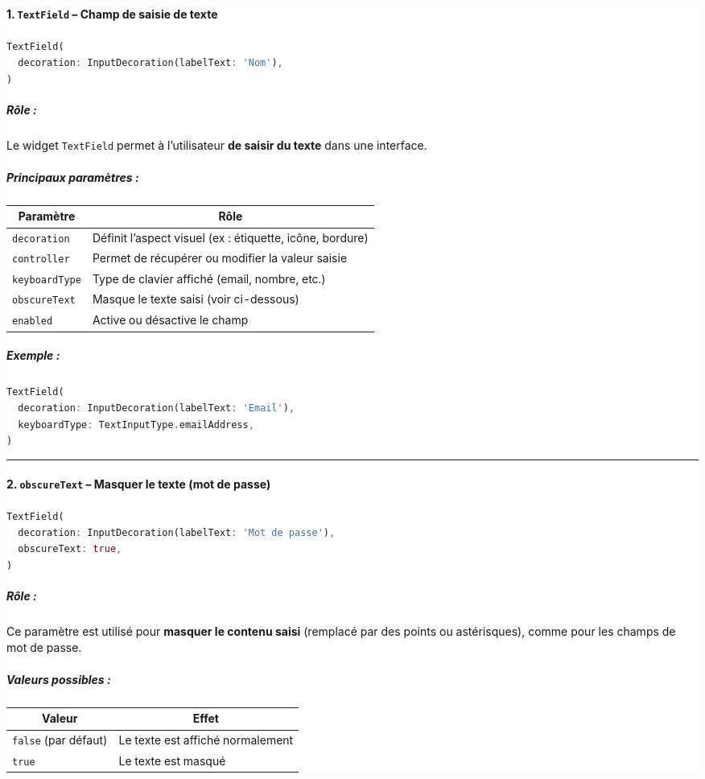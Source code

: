 #### 1. `TextField` – Champ de saisie de texte

```dart
TextField(
  decoration: InputDecoration(labelText: 'Nom'),
)
```

##### Rôle :

Le widget `TextField` permet à l’utilisateur **de saisir du texte** dans une interface.

##### Principaux paramètres :

| Paramètre      | Rôle                                                     |
| -------------- | -------------------------------------------------------- |
| `decoration`   | Définit l’aspect visuel (ex : étiquette, icône, bordure) |
| `controller`   | Permet de récupérer ou modifier la valeur saisie         |
| `keyboardType` | Type de clavier affiché (email, nombre, etc.)            |
| `obscureText`  | Masque le texte saisi (voir ci-dessous)                  |
| `enabled`      | Active ou désactive le champ                             |

##### Exemple :

```dart
TextField(
  decoration: InputDecoration(labelText: 'Email'),
  keyboardType: TextInputType.emailAddress,
)
```

---

#### 2. `obscureText` – Masquer le texte (mot de passe)

```dart
TextField(
  decoration: InputDecoration(labelText: 'Mot de passe'),
  obscureText: true,
)
```

##### Rôle :

Ce paramètre est utilisé pour **masquer le contenu saisi** (remplacé par des points ou astérisques), comme pour les champs de mot de passe.

##### Valeurs possibles :

| Valeur               | Effet                            |
| -------------------- | -------------------------------- |
| `false` (par défaut) | Le texte est affiché normalement |
| `true`               | Le texte est masqué              |
